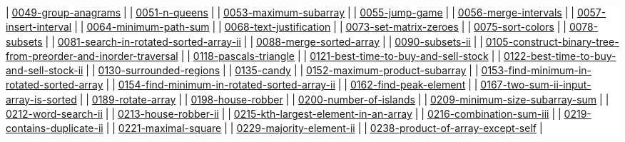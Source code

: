 | [0049-group-anagrams](https://github.com/radhika-singh-10/leet-code/tree/master/0049-group-anagrams) |
| [0051-n-queens](https://github.com/radhika-singh-10/daily-practice-dsa/tree/master/0051-n-queens) |
| [0053-maximum-subarray](https://github.com/radhika-singh-10/leet-code/tree/master/0053-maximum-subarray) |
| [0055-jump-game](https://github.com/radhika-singh-10/leet-code/tree/master/0055-jump-game) |
| [0056-merge-intervals](https://github.com/radhika-singh-10/leet-code/tree/master/0056-merge-intervals) |
| [0057-insert-interval](https://github.com/radhika-singh-10/daily_dsa_practice/tree/master/0057-insert-interval) |
| [0064-minimum-path-sum](https://github.com/radhika-singh-10/daily-practice-dsa/tree/master/0064-minimum-path-sum) |
| [0068-text-justification](https://github.com/radhika-singh-10/daily_dsa_practice/tree/master/0068-text-justification) |
| [0073-set-matrix-zeroes](https://github.com/radhika-singh-10/daily-practice-dsa/tree/master/0073-set-matrix-zeroes) |
| [0075-sort-colors](https://github.com/radhika-singh-10/daily_dsa_practice/tree/master/0075-sort-colors) |
| [0078-subsets](https://github.com/radhika-singh-10/leet-code/tree/master/0078-subsets) |
| [0081-search-in-rotated-sorted-array-ii](https://github.com/radhika-singh-10/leet-code/tree/master/0081-search-in-rotated-sorted-array-ii) |
| [0088-merge-sorted-array](https://github.com/radhika-singh-10/leet-code/tree/master/0088-merge-sorted-array) |
| [0090-subsets-ii](https://github.com/radhika-singh-10/leet-code/tree/master/0090-subsets-ii) |
| [0105-construct-binary-tree-from-preorder-and-inorder-traversal](https://github.com/radhika-singh-10/daily-practice-dsa/tree/master/0105-construct-binary-tree-from-preorder-and-inorder-traversal) |
| [0118-pascals-triangle](https://github.com/radhika-singh-10/daily_dsa_practice/tree/master/0118-pascals-triangle) |
| [0121-best-time-to-buy-and-sell-stock](https://github.com/radhika-singh-10/daily-practice-dsa/tree/master/0121-best-time-to-buy-and-sell-stock) |
| [0122-best-time-to-buy-and-sell-stock-ii](https://github.com/radhika-singh-10/leet-code/tree/master/0122-best-time-to-buy-and-sell-stock-ii) |
| [0130-surrounded-regions](https://github.com/radhika-singh-10/daily-practice-dsa/tree/master/0130-surrounded-regions) |
| [0135-candy](https://github.com/radhika-singh-10/daily-practice-dsa/tree/master/0135-candy) |
| [0152-maximum-product-subarray](https://github.com/radhika-singh-10/daily-practice-dsa/tree/master/0152-maximum-product-subarray) |
| [0153-find-minimum-in-rotated-sorted-array](https://github.com/radhika-singh-10/leet-code/tree/master/0153-find-minimum-in-rotated-sorted-array) |
| [0154-find-minimum-in-rotated-sorted-array-ii](https://github.com/radhika-singh-10/leet-code/tree/master/0154-find-minimum-in-rotated-sorted-array-ii) |
| [0162-find-peak-element](https://github.com/radhika-singh-10/leet-code/tree/master/0162-find-peak-element) |
| [0167-two-sum-ii-input-array-is-sorted](https://github.com/radhika-singh-10/daily-practice-dsa/tree/master/0167-two-sum-ii-input-array-is-sorted) |
| [0189-rotate-array](https://github.com/radhika-singh-10/daily-practice-dsa/tree/master/0189-rotate-array) |
| [0198-house-robber](https://github.com/radhika-singh-10/leet-code/tree/master/0198-house-robber) |
| [0200-number-of-islands](https://github.com/radhika-singh-10/leet-code/tree/master/0200-number-of-islands) |
| [0209-minimum-size-subarray-sum](https://github.com/radhika-singh-10/daily-practice-dsa/tree/master/0209-minimum-size-subarray-sum) |
| [0212-word-search-ii](https://github.com/radhika-singh-10/daily-practice-dsa/tree/master/0212-word-search-ii) |
| [0213-house-robber-ii](https://github.com/radhika-singh-10/leet-code/tree/master/0213-house-robber-ii) |
| [0215-kth-largest-element-in-an-array](https://github.com/radhika-singh-10/leet-code/tree/master/0215-kth-largest-element-in-an-array) |
| [0216-combination-sum-iii](https://github.com/radhika-singh-10/daily-practice-dsa/tree/master/0216-combination-sum-iii) |
| [0219-contains-duplicate-ii](https://github.com/radhika-singh-10/leet-code/tree/master/0219-contains-duplicate-ii) |
| [0221-maximal-square](https://github.com/radhika-singh-10/daily_dsa_practice/tree/master/0221-maximal-square) |
| [0229-majority-element-ii](https://github.com/radhika-singh-10/leet-code/tree/master/0229-majority-element-ii) |
| [0238-product-of-array-except-self](https://github.com/radhika-singh-10/leet-code/tree/master/0238-product-of-array-except-self) |